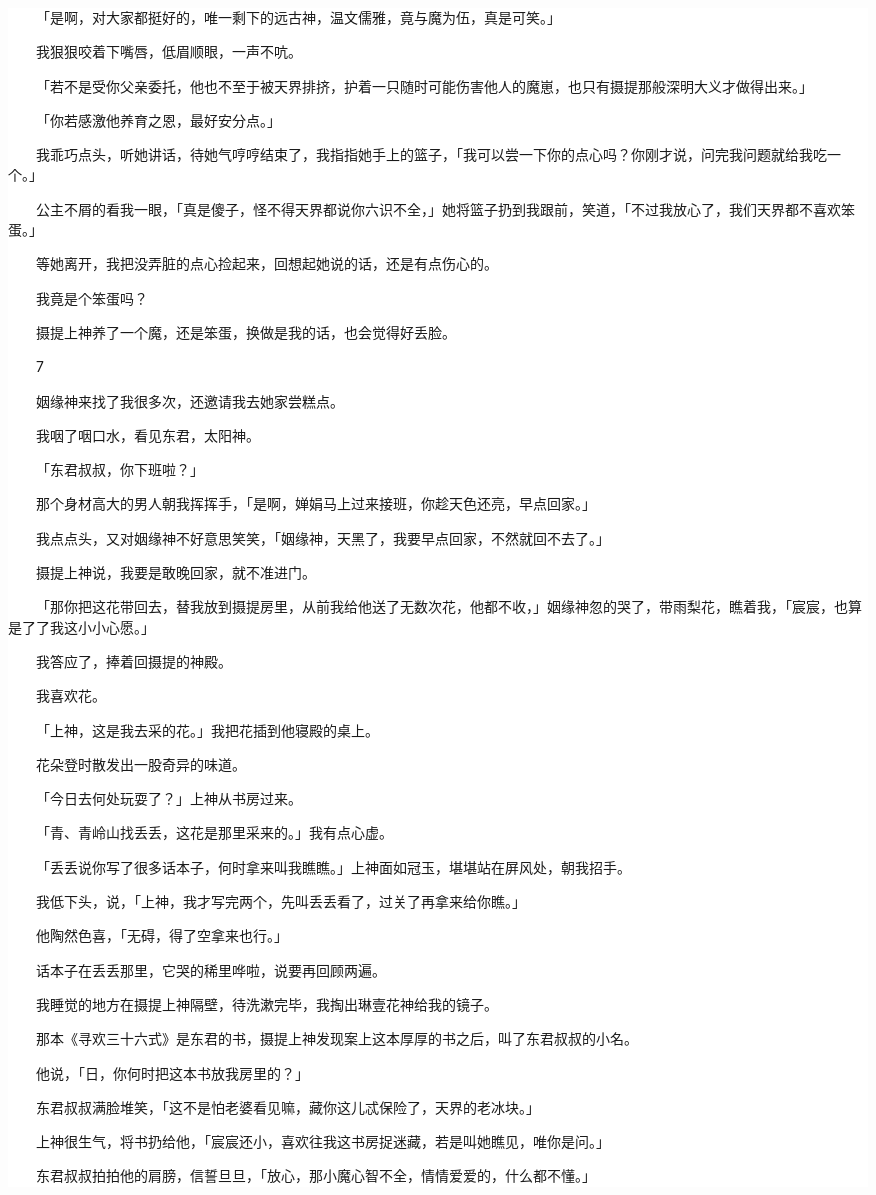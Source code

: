 &emsp;&emsp;「是啊，对大家都挺好的，唯一剩下的远古神，温文儒雅，竟与魔为伍，真是可笑。」  
  
&emsp;&emsp;我狠狠咬着下嘴唇，低眉顺眼，一声不吭。  
  
&emsp;&emsp;「若不是受你父亲委托，他也不至于被天界排挤，护着一只随时可能伤害他人的魔崽，也只有摄提那般深明大义才做得出来。」  
  
&emsp;&emsp;「你若感激他养育之恩，最好安分点。」  
  
&emsp;&emsp;我乖巧点头，听她讲话，待她气哼哼结束了，我指指她手上的篮子，「我可以尝一下你的点心吗？你刚才说，问完我问题就给我吃一个。」  
  
&emsp;&emsp;公主不屑的看我一眼，「真是傻子，怪不得天界都说你六识不全，」她将篮子扔到我跟前，笑道，「不过我放心了，我们天界都不喜欢笨蛋。」  
  
&emsp;&emsp;等她离开，我把没弄脏的点心捡起来，回想起她说的话，还是有点伤心的。  
  
&emsp;&emsp;我竟是个笨蛋吗？  
  
&emsp;&emsp;摄提上神养了一个魔，还是笨蛋，换做是我的话，也会觉得好丢脸。  
  
&emsp;&emsp;7  
  
&emsp;&emsp;姻缘神来找了我很多次，还邀请我去她家尝糕点。  
  
&emsp;&emsp;我咽了咽口水，看见东君，太阳神。  
  
&emsp;&emsp;「东君叔叔，你下班啦？」  
  
&emsp;&emsp;那个身材高大的男人朝我挥挥手，「是啊，婵娟马上过来接班，你趁天色还亮，早点回家。」  
  
&emsp;&emsp;我点点头，又对姻缘神不好意思笑笑，「姻缘神，天黑了，我要早点回家，不然就回不去了。」  
  
&emsp;&emsp;摄提上神说，我要是敢晚回家，就不准进门。  
  
&emsp;&emsp;「那你把这花带回去，替我放到摄提房里，从前我给他送了无数次花，他都不收，」姻缘神忽的哭了，带雨梨花，瞧着我，「宸宸，也算是了了我这小小心愿。」  
  
&emsp;&emsp;我答应了，捧着回摄提的神殿。  
  
&emsp;&emsp;我喜欢花。  
  
&emsp;&emsp;「上神，这是我去采的花。」我把花插到他寝殿的桌上。  
  
&emsp;&emsp;花朵登时散发出一股奇异的味道。  
  
&emsp;&emsp;「今日去何处玩耍了？」上神从书房过来。  
  
&emsp;&emsp;「青、青岭山找丢丢，这花是那里采来的。」我有点心虚。  
  
&emsp;&emsp;「丢丢说你写了很多话本子，何时拿来叫我瞧瞧。」上神面如冠玉，堪堪站在屏风处，朝我招手。  
  
&emsp;&emsp;我低下头，说，「上神，我才写完两个，先叫丢丢看了，过关了再拿来给你瞧。」  
  
&emsp;&emsp;他陶然色喜，「无碍，得了空拿来也行。」  
  
&emsp;&emsp;话本子在丢丢那里，它哭的稀里哗啦，说要再回顾两遍。  
  
&emsp;&emsp;我睡觉的地方在摄提上神隔壁，待洗漱完毕，我掏出琳壹花神给我的镜子。  
  
&emsp;&emsp;那本《寻欢三十六式》是东君的书，摄提上神发现案上这本厚厚的书之后，叫了东君叔叔的小名。  
  
&emsp;&emsp;他说，「日，你何时把这本书放我房里的？」  
  
&emsp;&emsp;东君叔叔满脸堆笑，「这不是怕老婆看见嘛，藏你这儿忒保险了，天界的老冰块。」  
  
&emsp;&emsp;上神很生气，将书扔给他，「宸宸还小，喜欢往我这书房捉迷藏，若是叫她瞧见，唯你是问。」  
  
&emsp;&emsp;东君叔叔拍拍他的肩膀，信誓旦旦，「放心，那小魔心智不全，情情爱爱的，什么都不懂。」  
  